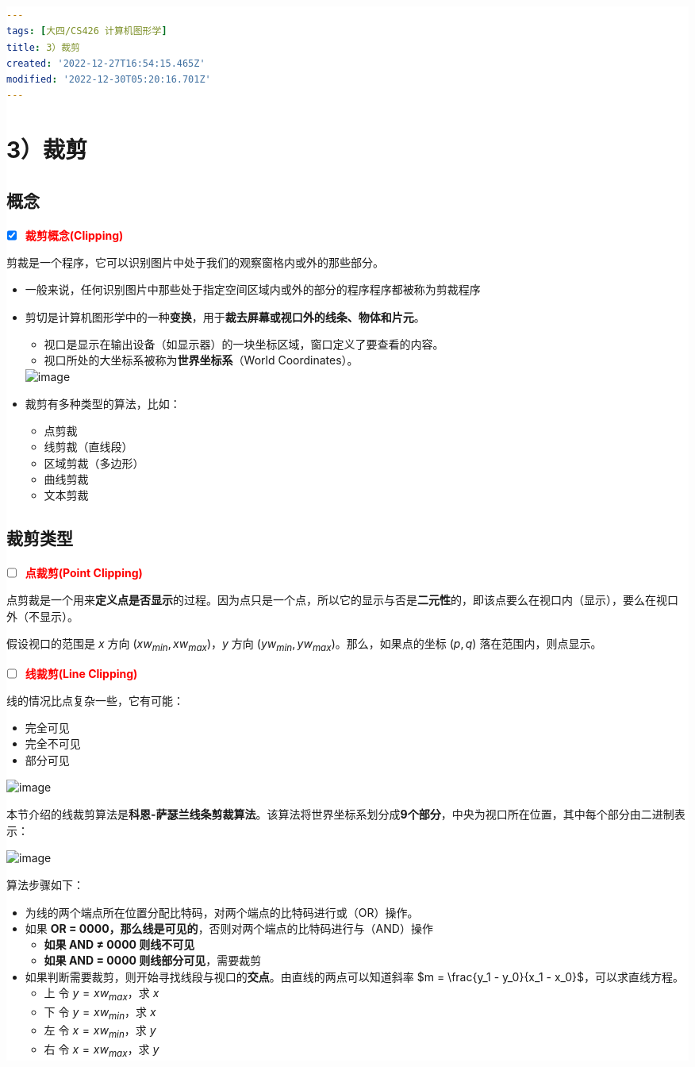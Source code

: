 ```yaml
---
tags: [大四/CS426 计算机图形学]
title: 3）裁剪
created: '2022-12-27T16:54:15.465Z'
modified: '2022-12-30T05:20:16.701Z'
---
```


# 3）裁剪
## 概念
- [x] <font color=red><b>裁剪概念(Clipping)</b></font>

剪裁是一个程序，它可以识别图片中处于我们的观察窗格内或外的那些部分。
- 一般来说，任何识别图片中那些处于指定空间区域内或外的部分的程序程序都被称为剪裁程序
- 剪切是计算机图形学中的一种**变换**，用于**裁去屏幕或视口外的线条、物体和片元**。
  - 视口是显示在输出设备（如显示器）的一块坐标区域，窗口定义了要查看的内容。
  - 视口所处的大坐标系被称为**世界坐标系**（World Coordinates）。
  <img src="https://tvax3.sinaimg.cn/large/006UcwnJgy1h9k0ekycpej30mq09mdir.jpg" alt="image" width="618" data-width="818" data-height="346">

- 裁剪有多种类型的算法，比如：
  - 点剪裁 
  - 线剪裁（直线段） 
  - 区域剪裁（多边形） 
  - 曲线剪裁 
  - 文本剪裁 

## 裁剪类型
- [ ] <font color=red><b>点裁剪(Point Clipping)</b></font>

点剪裁是一个用来**定义点是否显示**的过程。因为点只是一个点，所以它的显示与否是**二元性**的，即该点要么在视口内（显示），要么在视口外（不显示）。

假设视口的范围是 $x$ 方向 $(xw_{min}, xw_{max})$，$y$ 方向 $(yw_{min}, yw_{max})$。那么，如果点的坐标 $(p, q)$ 落在范围内，则点显示。

- [ ] <font color=red><b>线裁剪(Line Clipping)</b></font>

线的情况比点复杂一些，它有可能：
- 完全可见
- 完全不可见
- 部分可见
<img src="https://tvax3.sinaimg.cn/large/006UcwnJly1h9k15ebiehj30mq07sab2.jpg" alt="image" width="418" data-width="818" data-height="280">

本节介绍的线裁剪算法是**科恩-萨瑟兰线条剪裁算法**。该算法将世界坐标系划分成**9个部分**，中央为视口所在位置，其中每个部分由二进制表示：

<img src="https://tvax3.sinaimg.cn/large/006UcwnJly1h9k18ausihj30er063q47.jpg" alt="image" width="350" data-width="531" data-height="219">

算法步骤如下：
- 为线的两个端点所在位置分配比特码，对两个端点的比特码进行或（OR）操作。
- 如果 **OR = 0000，那么线是可见的**，否则对两个端点的比特码进行与（AND）操作
  - **如果 AND ≠ 0000 则线不可见**
  - **如果 AND = 0000 则线部分可见**，需要裁剪
- 如果判断需要裁剪，则开始寻找线段与视口的**交点**。由直线的两点可以知道斜率 $m = \frac{y_1 - y_0}{x_1 - x_0}$，可以求直线方程。
  - 上
  令 $y = xw_{max}$，求 $x$
  - 下
  令 $y = xw_{min}$，求 $x$
  - 左
  令 $x = xw_{min}$，求 $y$
  - 右
  令 $x = xw_{max}$，求 $y$
